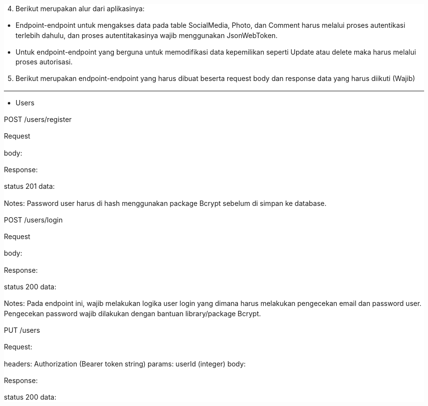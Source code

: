 
4. Berikut merupakan alur dari aplikasinya:
- Endpoint-endpoint untuk mengakses data pada table SocialMedia, Photo, dan Comment harus melalui proses autentikasi terlebih dahulu, dan proses autentitakasinya wajib menggunakan JsonWebToken.

- Untuk endpoint-endpoint yang berguna untuk memodifikasi data kepemilikan seperti Update atau delete maka harus melalui proses autorisasi.

5. Berikut merupakan endpoint-endpoint yang harus dibuat beserta request body dan response data yang harus diikuti (Wajib)

---------------------------------------------------------------------------------------------------------------------------------------------------------------------



- Users

POST /users/register

Request 

body:




Response:

status 201
data:


Notes: Password user harus di hash menggunakan package Bcrypt sebelum di simpan ke database.



POST /users/login

Request

body:
 

Response:

status 200
data:


Notes: Pada endpoint ini, wajib melakukan logika user login yang dimana harus melakukan pengecekan email dan password user. Pengecekan password wajib dilakukan dengan bantuan library/package Bcrypt.



PUT /users

Request:

headers: Authorization (Bearer token string)
params: userId (integer) 
body:




Response:

status 200
data:
